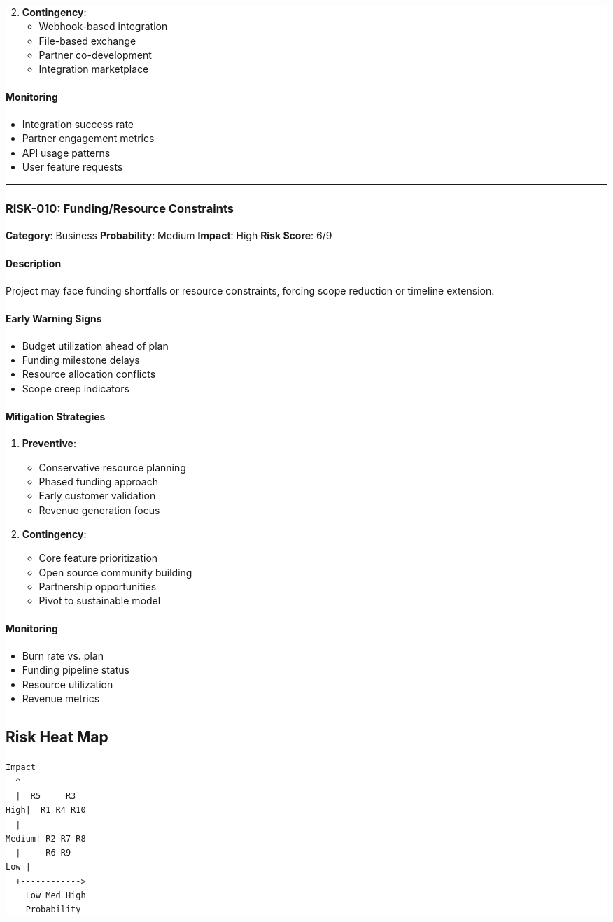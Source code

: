 2. **Contingency**:
   - Webhook-based integration
   - File-based exchange
   - Partner co-development
   - Integration marketplace

#### Monitoring
- Integration success rate
- Partner engagement metrics
- API usage patterns
- User feature requests

---

### RISK-010: Funding/Resource Constraints
**Category**: Business
**Probability**: Medium
**Impact**: High
**Risk Score**: 6/9

#### Description
Project may face funding shortfalls or resource constraints, forcing scope reduction or timeline extension.

#### Early Warning Signs
- Budget utilization ahead of plan
- Funding milestone delays
- Resource allocation conflicts
- Scope creep indicators

#### Mitigation Strategies
1. **Preventive**:
   - Conservative resource planning
   - Phased funding approach
   - Early customer validation
   - Revenue generation focus

2. **Contingency**:
   - Core feature prioritization
   - Open source community building
   - Partnership opportunities
   - Pivot to sustainable model

#### Monitoring
- Burn rate vs. plan
- Funding pipeline status
- Resource utilization
- Revenue metrics

## Risk Heat Map

```
Impact
  ^
  |  R5     R3
High|  R1 R4 R10
  |  
Medium| R2 R7 R8
  |     R6 R9
Low |
  +------------>
    Low Med High
    Probability
```
